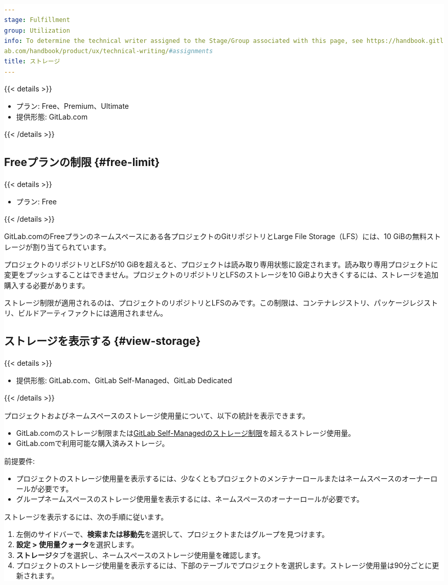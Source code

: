 ```yaml
---
stage: Fulfillment
group: Utilization
info: To determine the technical writer assigned to the Stage/Group associated with this page, see https://handbook.gitlab.com/handbook/product/ux/technical-writing/#assignments
title: ストレージ
---
```


{{< details >}}

- プラン: Free、Premium、Ultimate
- 提供形態: GitLab.com

{{< /details >}}

## Freeプランの制限 {#free-limit}

{{< details >}}

- プラン: Free

{{< /details >}}

GitLab.comのFreeプランのネームスペースにある各プロジェクトのGitリポジトリとLarge File Storage（LFS）には、10 GiBの無料ストレージが割り当てられています。

プロジェクトのリポジトリとLFSが10 GiBを超えると、プロジェクトは読み取り専用状態に設定されます。読み取り専用プロジェクトに変更をプッシュすることはできません。プロジェクトのリポジトリとLFSのストレージを10 GiBより大きくするには、ストレージを追加購入する必要があります。

ストレージ制限が適用されるのは、プロジェクトのリポジトリとLFSのみです。この制限は、コンテナレジストリ、パッケージレジストリ、ビルドアーティファクトには適用されません。

## ストレージを表示する {#view-storage}

{{< details >}}

- 提供形態: GitLab.com、GitLab Self-Managed、GitLab Dedicated

{{< /details >}}

プロジェクトおよびネームスペースのストレージ使用量について、以下の統計を表示できます。

- GitLab.comのストレージ制限または[GitLab Self-Managedのストレージ制限](../administration/settings/account_and_limit_settings.md#repository-size-limit)を超えるストレージ使用量。
- GitLab.comで利用可能な購入済みストレージ。

前提要件:

- プロジェクトのストレージ使用量を表示するには、少なくともプロジェクトのメンテナーロールまたはネームスペースのオーナーロールが必要です。
- グループネームスペースのストレージ使用量を表示するには、ネームスペースのオーナーロールが必要です。

ストレージを表示するには、次の手順に従います。

1. 左側のサイドバーで、**検索または移動先**を選択して、プロジェクトまたはグループを見つけます。
1. **設定 > 使用量クォータ**を選択します。
1. **ストレージ**タブを選択し、ネームスペースのストレージ使用量を確認します。
1. プロジェクトのストレージ使用量を表示するには、下部のテーブルでプロジェクトを選択します。ストレージ使用量は90分ごとに更新されます。
